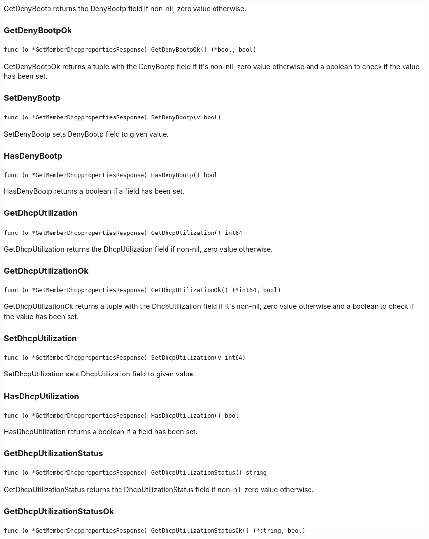 GetDenyBootp returns the DenyBootp field if non-nil, zero value otherwise.

### GetDenyBootpOk

`func (o *GetMemberDhcppropertiesResponse) GetDenyBootpOk() (*bool, bool)`

GetDenyBootpOk returns a tuple with the DenyBootp field if it's non-nil, zero value otherwise
and a boolean to check if the value has been set.

### SetDenyBootp

`func (o *GetMemberDhcppropertiesResponse) SetDenyBootp(v bool)`

SetDenyBootp sets DenyBootp field to given value.

### HasDenyBootp

`func (o *GetMemberDhcppropertiesResponse) HasDenyBootp() bool`

HasDenyBootp returns a boolean if a field has been set.

### GetDhcpUtilization

`func (o *GetMemberDhcppropertiesResponse) GetDhcpUtilization() int64`

GetDhcpUtilization returns the DhcpUtilization field if non-nil, zero value otherwise.

### GetDhcpUtilizationOk

`func (o *GetMemberDhcppropertiesResponse) GetDhcpUtilizationOk() (*int64, bool)`

GetDhcpUtilizationOk returns a tuple with the DhcpUtilization field if it's non-nil, zero value otherwise
and a boolean to check if the value has been set.

### SetDhcpUtilization

`func (o *GetMemberDhcppropertiesResponse) SetDhcpUtilization(v int64)`

SetDhcpUtilization sets DhcpUtilization field to given value.

### HasDhcpUtilization

`func (o *GetMemberDhcppropertiesResponse) HasDhcpUtilization() bool`

HasDhcpUtilization returns a boolean if a field has been set.

### GetDhcpUtilizationStatus

`func (o *GetMemberDhcppropertiesResponse) GetDhcpUtilizationStatus() string`

GetDhcpUtilizationStatus returns the DhcpUtilizationStatus field if non-nil, zero value otherwise.

### GetDhcpUtilizationStatusOk

`func (o *GetMemberDhcppropertiesResponse) GetDhcpUtilizationStatusOk() (*string, bool)`

